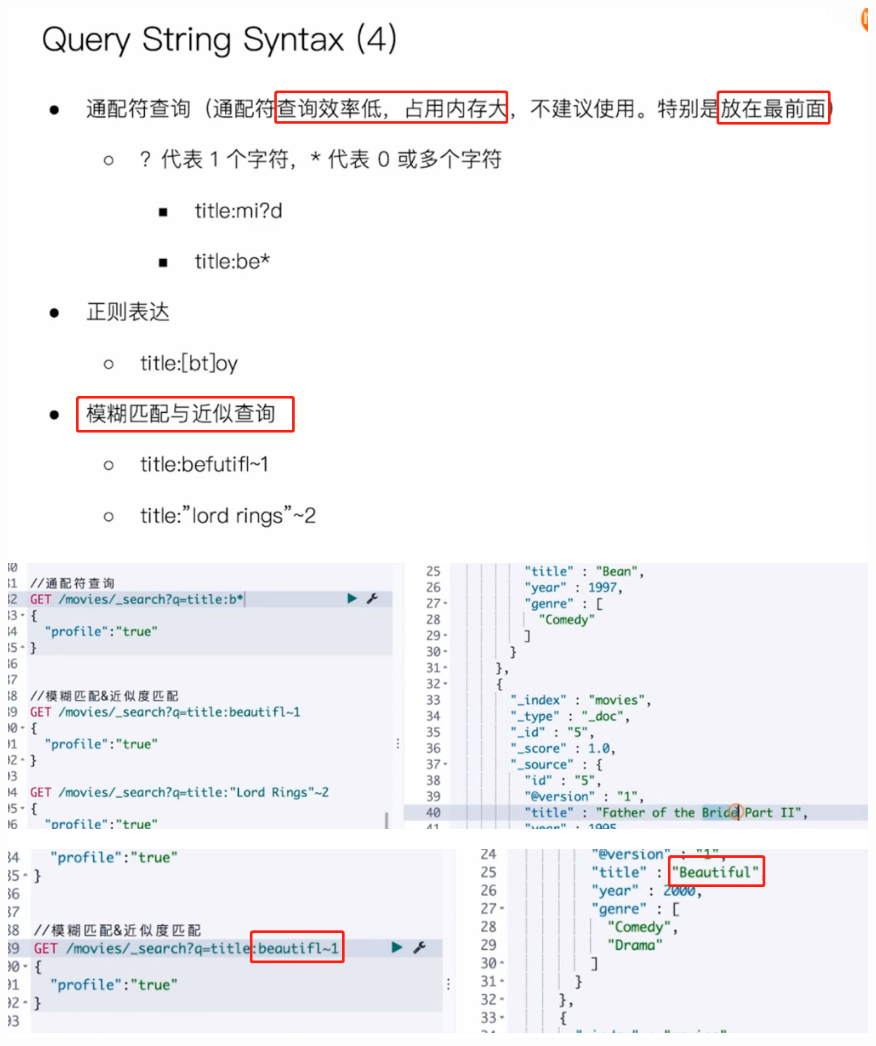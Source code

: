 ![image-20200423225000445](assets/image-20200423225000445.png)

![image-20200423225024297](assets/image-20200423225024297.png)

![image-20200423225100055](assets/image-20200423225100055.png)
